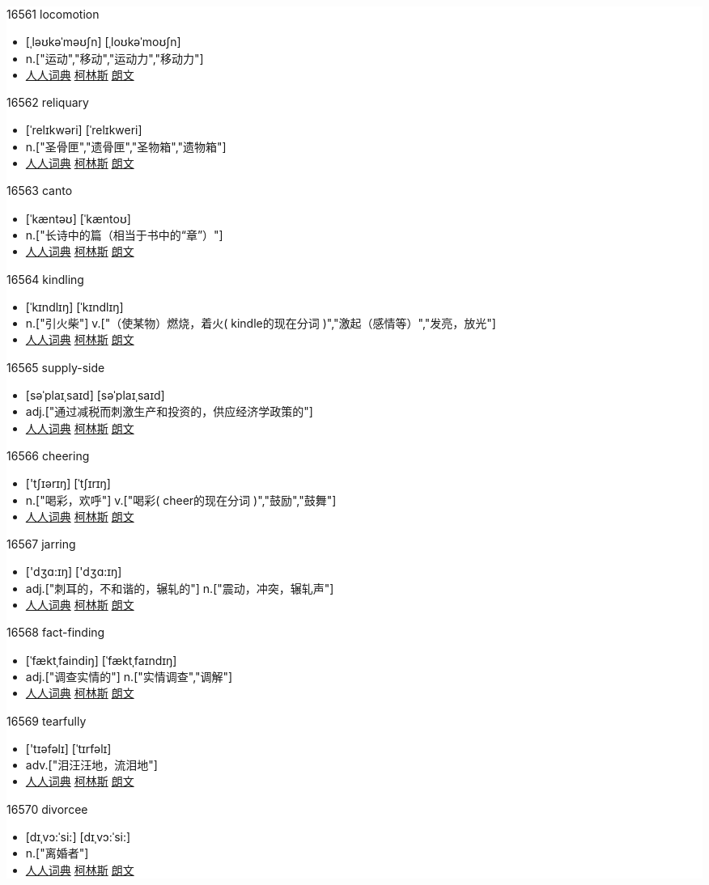 16561 locomotion 
- [ˌləʊkəˈməʊʃn]  [ˌloʊkəˈmoʊʃn] 
- n.["运动","移动","运动力","移动力"]   
- [人人词典](https://www.91dict.com/words?w=locomotion) [柯林斯](https://www.collinsdictionary.com/zh/dictionary/english/locomotion) [朗文](https://www.ldoceonline.com/dictionary/locomotion) 

16562 reliquary 
- [ˈrelɪkwəri]  [ˈrelɪkweri] 
- n.["圣骨匣","遗骨匣","圣物箱","遗物箱"]   
- [人人词典](https://www.91dict.com/words?w=reliquary) [柯林斯](https://www.collinsdictionary.com/zh/dictionary/english/reliquary) [朗文](https://www.ldoceonline.com/dictionary/reliquary) 

16563 canto 
- [ˈkæntəʊ]  [ˈkæntoʊ] 
- n.["长诗中的篇（相当于书中的“章”）"]   
- [人人词典](https://www.91dict.com/words?w=canto) [柯林斯](https://www.collinsdictionary.com/zh/dictionary/english/canto) [朗文](https://www.ldoceonline.com/dictionary/canto) 

16564 kindling 
- [ˈkɪndlɪŋ]  [ˈkɪndlɪŋ] 
- n.["引火柴"]  v.["（使某物）燃烧，着火( kindle的现在分词 )","激起（感情等）","发亮，放光"]   
- [人人词典](https://www.91dict.com/words?w=kindling) [柯林斯](https://www.collinsdictionary.com/zh/dictionary/english/kindling) [朗文](https://www.ldoceonline.com/dictionary/kindling) 

16565 supply-side 
- [səˈplaɪˌsaɪd]  [səˈplaɪˌsaɪd] 
- adj.["通过减税而刺激生产和投资的，供应经济学政策的"]   
- [人人词典](https://www.91dict.com/words?w=supply-side) [柯林斯](https://www.collinsdictionary.com/zh/dictionary/english/supply-side) [朗文](https://www.ldoceonline.com/dictionary/supply-side) 

16566 cheering 
- ['tʃɪərɪŋ]  [ˈtʃɪrɪŋ] 
- n.["喝彩，欢呼"]  v.["喝彩( cheer的现在分词 )","鼓励","鼓舞"]   
- [人人词典](https://www.91dict.com/words?w=cheering) [柯林斯](https://www.collinsdictionary.com/zh/dictionary/english/cheering) [朗文](https://www.ldoceonline.com/dictionary/cheering) 

16567 jarring 
- ['dʒɑ:ɪŋ]  ['dʒɑ:ɪŋ] 
- adj.["刺耳的，不和谐的，辗轧的"]  n.["震动，冲突，辗轧声"]   
- [人人词典](https://www.91dict.com/words?w=jarring) [柯林斯](https://www.collinsdictionary.com/zh/dictionary/english/jarring) [朗文](https://www.ldoceonline.com/dictionary/jarring) 

16568 fact-finding 
- [ˈfæktˌfaindiŋ]  [ˈfæktˌfaɪndɪŋ] 
- adj.["调查实情的"]  n.["实情调查","调解"]   
- [人人词典](https://www.91dict.com/words?w=fact-finding) [柯林斯](https://www.collinsdictionary.com/zh/dictionary/english/fact-finding) [朗文](https://www.ldoceonline.com/dictionary/fact-finding) 

16569 tearfully 
- ['tɪəfəlɪ]  [ˈtɪrfəlɪ] 
- adv.["泪汪汪地，流泪地"]   
- [人人词典](https://www.91dict.com/words?w=tearfully) [柯林斯](https://www.collinsdictionary.com/zh/dictionary/english/tearfully) [朗文](https://www.ldoceonline.com/dictionary/tearfully) 

16570 divorcee 
- [dɪˌvɔ:ˈsi:]  [dɪˌvɔ:ˈsi:] 
- n.["离婚者"]   
- [人人词典](https://www.91dict.com/words?w=divorcee) [柯林斯](https://www.collinsdictionary.com/zh/dictionary/english/divorcee) [朗文](https://www.ldoceonline.com/dictionary/divorcee) 

